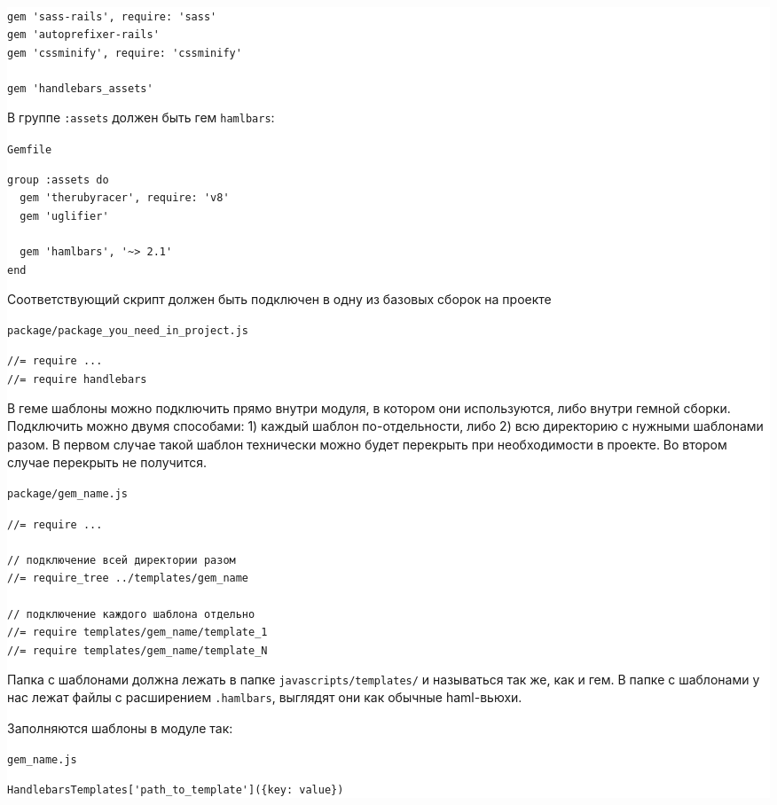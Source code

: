 ```
gem 'sass-rails', require: 'sass'
gem 'autoprefixer-rails'
gem 'cssminify', require: 'cssminify'

gem 'handlebars_assets'
```

В группе `:assets` должен быть гем `hamlbars`:

`Gemfile`

```
group :assets do
  gem 'therubyracer', require: 'v8'
  gem 'uglifier'

  gem 'hamlbars', '~> 2.1'
end
```

Соответствующий скрипт должен быть подключен в одну из базовых сборок на проекте

`package/package_you_need_in_project.js`

```
//= require ...
//= require handlebars
```

В геме шаблоны можно подключить прямо внутри модуля, в котором они используются, либо внутри гемной сборки.
Подключить можно двумя способами: 1) каждый шаблон по-отдельности, либо 2) всю директорию с нужными шаблонами разом.
В первом случае такой шаблон технически можно будет перекрыть при необходимости в проекте.
Во втором случае перекрыть не получится.

`package/gem_name.js`

```
//= require ...

// подключение всей директории разом
//= require_tree ../templates/gem_name

// подключение каждого шаблона отдельно
//= require templates/gem_name/template_1
//= require templates/gem_name/template_N
```

Папка с шаблонами должна лежать в папке `javascripts/templates/` и называться так же, как и гем.
В папке с шаблонами у нас лежат файлы с расширением `.hamlbars`, выглядят они как обычные haml-вьюхи.

Заполняются шаблоны в модуле так:

`gem_name.js`

```
HandlebarsTemplates['path_to_template']({key: value})
```

